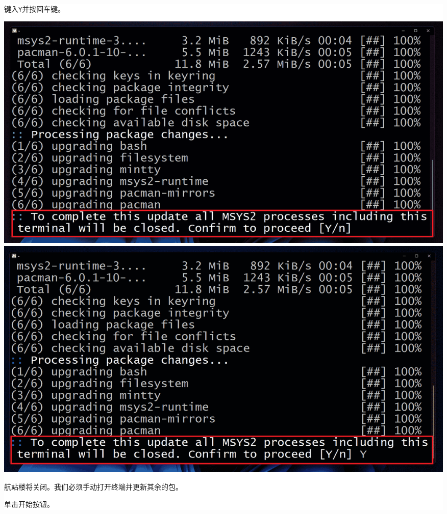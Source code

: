 
键入`Y`并按回车键。

![Screenshot--23-](img/5dc2d92b77daac6ed65fe38eba1b7cea.png)![Screenshot--24-](img/8703c2dbab0a9dc168c6e535cdfe212c.png)

航站楼将关闭。我们必须手动打开终端并更新其余的包。

单击开始按钮。
